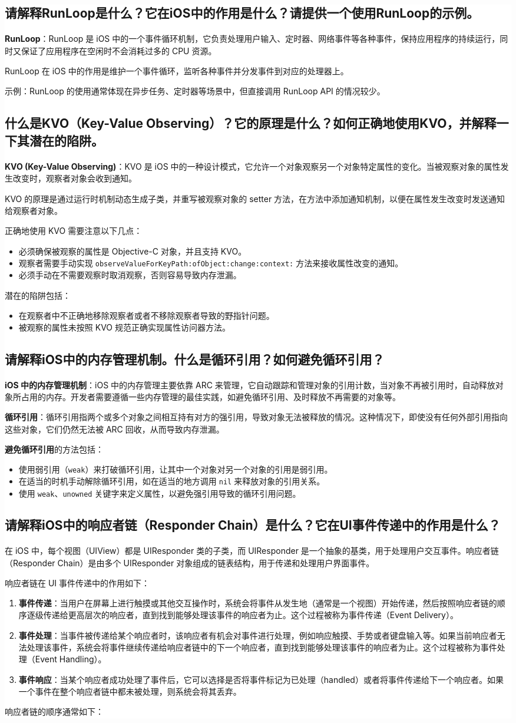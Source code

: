 ## 请解释RunLoop是什么？它在iOS中的作用是什么？请提供一个使用RunLoop的示例。

**RunLoop**：RunLoop 是 iOS 中的一个事件循环机制，它负责处理用户输入、定时器、网络事件等各种事件，保持应用程序的持续运行，同时又保证了应用程序在空闲时不会消耗过多的 CPU 资源。

   RunLoop 在 iOS 中的作用是维护一个事件循环，监听各种事件并分发事件到对应的处理器上。

   示例：RunLoop 的使用通常体现在异步任务、定时器等场景中，但直接调用 RunLoop API 的情况较少。

## 什么是KVO（Key-Value Observing）？它的原理是什么？如何正确地使用KVO，并解释一下其潜在的陷阱。
**KVO (Key-Value Observing)**：KVO 是 iOS 中的一种设计模式，它允许一个对象观察另一个对象特定属性的变化。当被观察对象的属性发生改变时，观察者对象会收到通知。

   KVO 的原理是通过运行时机制动态生成子类，并重写被观察对象的 setter 方法，在方法中添加通知机制，以便在属性发生改变时发送通知给观察者对象。

   正确地使用 KVO 需要注意以下几点：
   - 必须确保被观察的属性是 Objective-C 对象，并且支持 KVO。
   - 观察者需要手动实现 `observeValueForKeyPath:ofObject:change:context:` 方法来接收属性改变的通知。
   - 必须手动在不需要观察时取消观察，否则容易导致内存泄漏。

   潜在的陷阱包括：
   - 在观察者中不正确地移除观察者或者不移除观察者导致的野指针问题。
   - 被观察的属性未按照 KVO 规范正确实现属性访问器方法。

## 请解释iOS中的内存管理机制。什么是循环引用？如何避免循环引用？
**iOS 中的内存管理机制**：iOS 中的内存管理主要依靠 ARC 来管理，它自动跟踪和管理对象的引用计数，当对象不再被引用时，自动释放对象所占用的内存。开发者需要遵循一些内存管理的最佳实践，如避免循环引用、及时释放不再需要的对象等。

   **循环引用**：循环引用指两个或多个对象之间相互持有对方的强引用，导致对象无法被释放的情况。这种情况下，即使没有任何外部引用指向这些对象，它们仍然无法被 ARC 回收，从而导致内存泄漏。

   **避免循环引用**的方法包括：
   - 使用弱引用（`weak`）来打破循环引用，让其中一个对象对另一个对象的引用是弱引用。
   - 在适当的时机手动解除循环引用，如在适当的地方调用 `nil` 来释放对象的引用关系。
   - 使用 `weak`、`unowned` 关键字来定义属性，以避免强引用导致的循环引用问题。








## 请解释iOS中的响应者链（Responder Chain）是什么？它在UI事件传递中的作用是什么？
在 iOS 中，每个视图（UIView）都是 UIResponder 类的子类，而 UIResponder 是一个抽象的基类，用于处理用户交互事件。响应者链（Responder Chain）是由多个 UIResponder 对象组成的链表结构，用于传递和处理用户界面事件。

响应者链在 UI 事件传递中的作用如下：

1. **事件传递**：当用户在屏幕上进行触摸或其他交互操作时，系统会将事件从发生地（通常是一个视图）开始传递，然后按照响应者链的顺序逐级传递给更高层次的响应者，直到找到能够处理该事件的响应者为止。这个过程被称为事件传递（Event Delivery）。

2. **事件处理**：当事件被传递给某个响应者时，该响应者有机会对事件进行处理，例如响应触摸、手势或者键盘输入等。如果当前响应者无法处理该事件，系统会将事件继续传递给响应者链中的下一个响应者，直到找到能够处理该事件的响应者为止。这个过程被称为事件处理（Event Handling）。

3. **事件响应**：当某个响应者成功处理了事件后，它可以选择是否将事件标记为已处理（handled）或者将事件传递给下一个响应者。如果一个事件在整个响应者链中都未被处理，则系统会将其丢弃。

响应者链的顺序通常如下：

